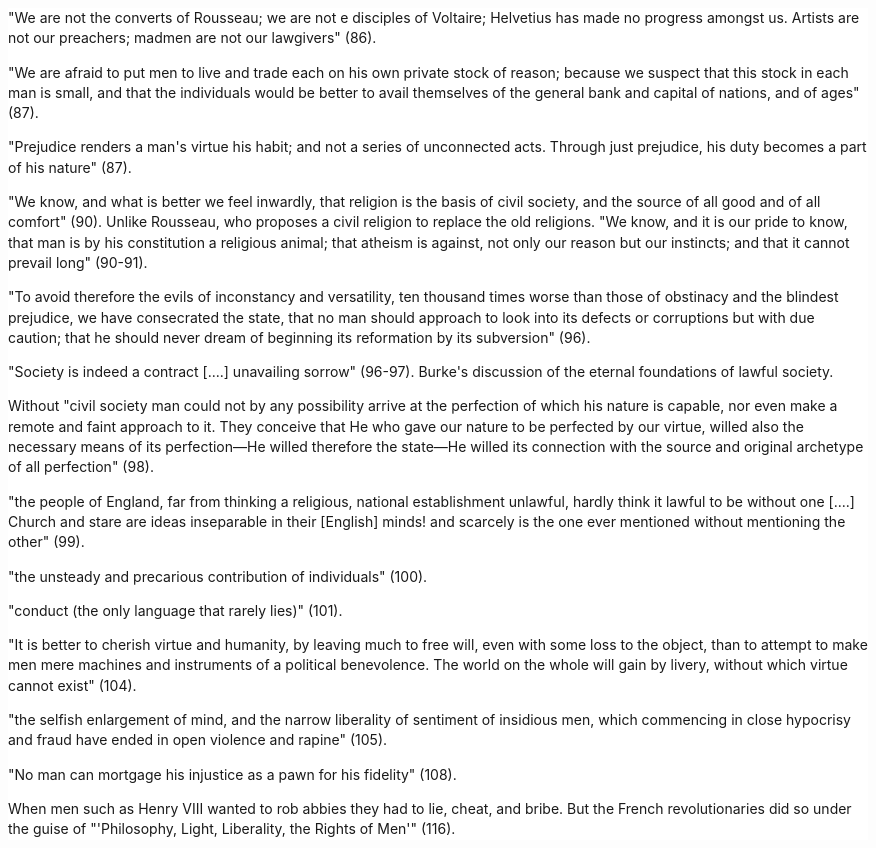 
"We are not the converts of Rousseau; we are not e disciples of Voltaire; Helvetius has made no progress amongst us. Artists are not our preachers; madmen are not our lawgivers" (86).


"We are afraid to put men to live and trade each on his own private stock of reason; because we suspect that this stock in each man is small, and that the individuals would be better to avail themselves of the general bank and capital of nations, and of ages" (87).


"Prejudice renders a man's virtue his habit; and not a series of unconnected acts. Through just prejudice, his duty becomes a part of his nature" (87).


"We know, and what is better we feel inwardly, that religion is the basis of civil society, and the source of all good and of all comfort" (90). Unlike Rousseau, who proposes a civil religion to replace the old religions. "We know, and it is our pride to know, that man is by his constitution a religious animal; that atheism is against, not only our reason but our instincts; and that it cannot prevail long" (90-91).


"To avoid therefore the evils of inconstancy and versatility, ten thousand times worse than those of obstinacy and the blindest prejudice, we have consecrated the state, that no man should approach to look into its defects or corruptions but with due caution; that he should never dream of beginning its reformation by its subversion" (96).


"Society is indeed a contract [....] unavailing sorrow" (96-97). Burke's discussion of the eternal foundations of lawful society.


Without "civil society man could not by any possibility arrive at the perfection of which his nature is capable, nor even make a remote and faint approach to it. They conceive that He who gave our nature to be perfected by our virtue, willed also the necessary means of its perfection—He willed therefore the state—He willed its connection with the source and original archetype of all perfection" (98).


"the people of England, far from thinking a religious, national establishment unlawful, hardly think it lawful to be without one [....] Church and stare are ideas inseparable in their [English] minds! and scarcely is the one ever mentioned without mentioning the other" (99).


"the unsteady and precarious contribution of individuals" (100).


"conduct (the only language that rarely lies)" (101).


"It is better to cherish virtue and humanity, by leaving much to free will, even with some loss to the object, than to attempt to make men mere machines and instruments of a political benevolence. The world on the whole will gain by livery, without which virtue cannot exist" (104).


"the selfish enlargement of mind, and the narrow liberality of sentiment of insidious men, which commencing in close hypocrisy and fraud have ended in open violence and rapine" (105).


"No man can mortgage his injustice as a pawn for his fidelity" (108).


When men such as Henry VIII wanted to rob abbies they had to lie, cheat, and bribe. But the French revolutionaries did so under the guise of "'Philosophy, Light, Liberality, the Rights of Men'" (116).
